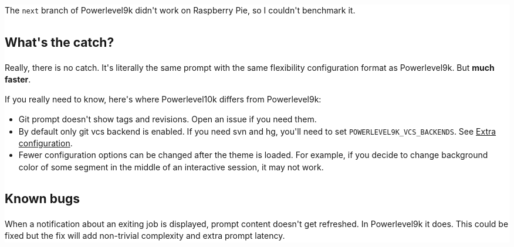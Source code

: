 The `next` branch of Powerlevel9k didn't work on Raspberry Pie, so I couldn't benchmark it.

## What's the catch?

Really, there is no catch. It's literally the same prompt with the same flexibility
configuration format as Powerlevel9k. But **much faster**.

If you really need to know, here's where Powerlevel10k differs from Powerlevel9k:

  * Git prompt doesn't show tags and revisions. Open an issue if you need them.
  * By default only git vcs backend is enabled. If you need svn and hg, you'll need to set
    `POWERLEVEL9K_VCS_BACKENDS`. See [Extra configuration](#extra-configuration).
  * Fewer configuration options can be changed after the theme is loaded. For example, if you
    decide to change background color of some segment in the middle of an interactive session,
    it may not work.

## Known bugs

When a notification about an exiting job is displayed, prompt content doesn't get refreshed.
In Powerlevel9k it does. This could be fixed but the fix will add non-trivial complexity and
extra prompt latency.

